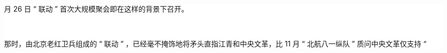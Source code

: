   </span>
  <span class="s1">
   月
  </span>
  <span class="s2">
   26
  </span>
  <span class="s1">
   日
  </span>
  <span class="s2">
   “
  </span>
  <span class="s1">
   联动
  </span>
  <span class="s2">
   ”
  </span>
  <span class="s1">
   首次大规模聚会即在这样的背景下召开。
  </span>
 </p>
 <p class="p1">
  <span class="s1">
  </span>
  <br/>
 </p>
 <p class="p2">
  <span class="s1">
   那时，由北京老红卫兵组成的
  </span>
  <span class="s2">
   “
  </span>
  <span class="s1">
   联动
  </span>
  <span class="s2">
   ”
  </span>
  <span class="s1">
   ，已经毫不掩饰地将矛头直指江青和中央文革，比
  </span>
  <span class="s2">
   11
  </span>
  <span class="s1">
   月
  </span>
  <span class="s2">
   “
  </span>
  <span class="s1">
   北航八一纵队
  </span>
  <span class="s2">
   ”
  </span>
  <span class="s1">
   质问中央文革仅支持
  </span>
  <span class="s2">
   “